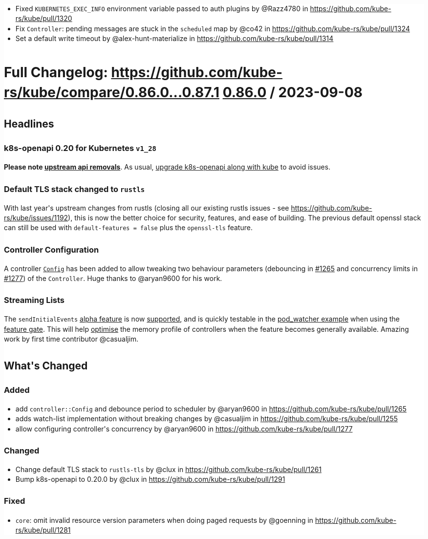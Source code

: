 * Fixed `KUBERNETES_EXEC_INFO` environment variable passed to auth plugins by @Razz4780 in https://github.com/kube-rs/kube/pull/1320
* Fix `Controller`: pending messages are stuck in the `scheduled` map by @co42 in https://github.com/kube-rs/kube/pull/1324
* Set a default write timeout by @alex-hunt-materialize in https://github.com/kube-rs/kube/pull/1314


**Full Changelog**: https://github.com/kube-rs/kube/compare/0.86.0...0.87.1
[0.86.0](https://github.com/kube-rs/kube/releases/tag/0.86.0) / 2023-09-08
===================


## Headlines
### k8s-openapi 0.20 for Kubernetes `v1_28`
**Please note [upstream api removals](https://github.com/Arnavion/k8s-openapi/issues/149)**.
As usual, [upgrade k8s-openapi along with kube](https://kube.rs/upgrading/) to avoid issues.

### Default TLS stack changed to `rustls`
With last year's upstream changes from rustls (closing all our existing rustls issues - see https://github.com/kube-rs/kube/issues/1192), this is now the better choice for security, features, and ease of building. The previous default openssl stack can still be used with `default-features = false` plus the `openssl-tls` feature.

### Controller Configuration
A controller [`Config`](https://docs.rs/kube/latest/kube/runtime/struct.Config.html) has been added to allow tweaking two behaviour parameters (debouncing  in [#1265](https://github.com/kube-rs/kube/issues/1265) and concurrency limits in [#1277](https://github.com/kube-rs/kube/issues/1277)) of the `Controller`. Huge thanks to @aryan9600 for his work.

### Streaming Lists
The `sendInitialEvents` [alpha feature](https://kubernetes.io/docs/reference/using-api/api-concepts/#streaming-lists) is now [supported](https://docs.rs/kube/latest/kube/runtime/watcher/struct.Config.html#structfield.initial_list_strategy), and is quickly testable in the [pod_watcher example](https://github.com/kube-rs/kube/blob/c8e98285362e1d0739c56baf27aaab703051dcd4/examples/pod_watcher.rs#L15-L21) when using the [feature gate](https://github.com/kube-rs/kube/blob/c8e98285362e1d0739c56baf27aaab703051dcd4/justfile#L91). This will help [optimise](https://kube.rs/controllers/optimization/) the memory profile of controllers when the feature becomes generally available. Amazing work by first time contributor @casualjim.

## What's Changed
### Added
* add `controller::Config` and debounce period to scheduler by @aryan9600 in https://github.com/kube-rs/kube/pull/1265
* adds watch-list implementation without breaking changes by @casualjim in https://github.com/kube-rs/kube/pull/1255
* allow configuring controller's concurrency by @aryan9600 in https://github.com/kube-rs/kube/pull/1277
### Changed
* Change default TLS stack to `rustls-tls` by @clux in https://github.com/kube-rs/kube/pull/1261
* Bump k8s-openapi to 0.20.0 by @clux in https://github.com/kube-rs/kube/pull/1291
### Fixed
* `core`: omit invalid resource version parameters when doing paged requests by @goenning in https://github.com/kube-rs/kube/pull/1281
